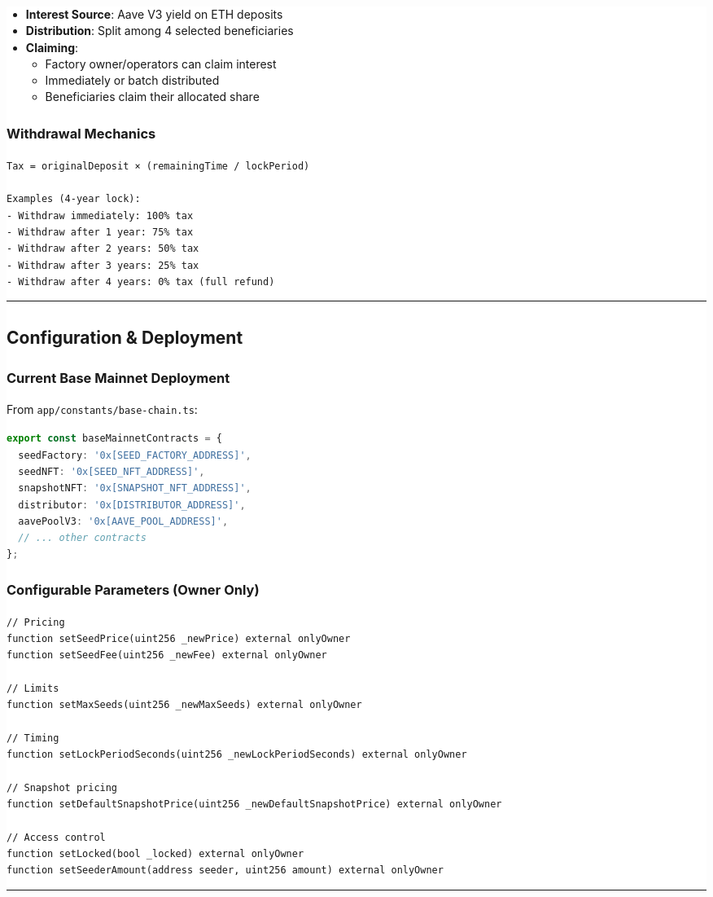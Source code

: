- **Interest Source**: Aave V3 yield on ETH deposits
- **Distribution**: Split among 4 selected beneficiaries
- **Claiming**: 
  - Factory owner/operators can claim interest
  - Immediately or batch distributed
  - Beneficiaries claim their allocated share

### Withdrawal Mechanics

```
Tax = originalDeposit × (remainingTime / lockPeriod)

Examples (4-year lock):
- Withdraw immediately: 100% tax
- Withdraw after 1 year: 75% tax
- Withdraw after 2 years: 50% tax
- Withdraw after 3 years: 25% tax
- Withdraw after 4 years: 0% tax (full refund)
```

---

## Configuration & Deployment

### Current Base Mainnet Deployment

From `app/constants/base-chain.ts`:
```typescript
export const baseMainnetContracts = {
  seedFactory: '0x[SEED_FACTORY_ADDRESS]',
  seedNFT: '0x[SEED_NFT_ADDRESS]',
  snapshotNFT: '0x[SNAPSHOT_NFT_ADDRESS]',
  distributor: '0x[DISTRIBUTOR_ADDRESS]',
  aavePoolV3: '0x[AAVE_POOL_ADDRESS]',
  // ... other contracts
};
```

### Configurable Parameters (Owner Only)

```solidity
// Pricing
function setSeedPrice(uint256 _newPrice) external onlyOwner
function setSeedFee(uint256 _newFee) external onlyOwner

// Limits
function setMaxSeeds(uint256 _newMaxSeeds) external onlyOwner

// Timing
function setLockPeriodSeconds(uint256 _newLockPeriodSeconds) external onlyOwner

// Snapshot pricing
function setDefaultSnapshotPrice(uint256 _newDefaultSnapshotPrice) external onlyOwner

// Access control
function setLocked(bool _locked) external onlyOwner
function setSeederAmount(address seeder, uint256 amount) external onlyOwner
```

---